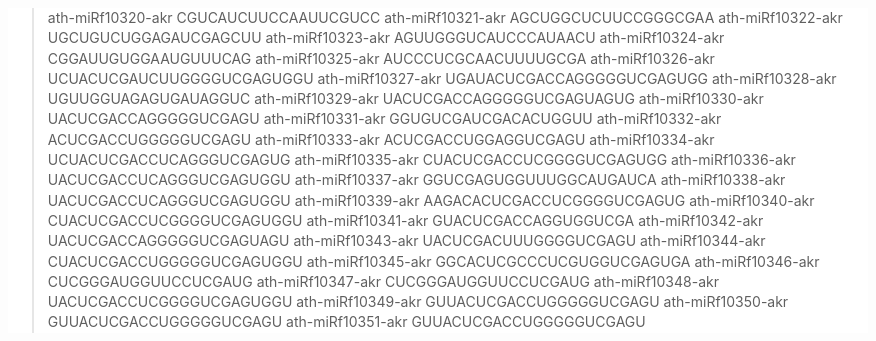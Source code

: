 >ath-miRf10320-akr
CGUCAUCUUCCAAUUCGUCC
>ath-miRf10321-akr
AGCUGGCUCUUCCGGGCGAA
>ath-miRf10322-akr
UGCUGUCUGGAGAUCGAGCUU
>ath-miRf10323-akr
AGUUGGGUCAUCCCAUAACU
>ath-miRf10324-akr
CGGAUUGUGGAAUGUUUCAG
>ath-miRf10325-akr
AUCCCUCGCAACUUUUGCGA
>ath-miRf10326-akr
UCUACUCGAUCUUGGGGUCGAGUGGU
>ath-miRf10327-akr
UGAUACUCGACCAGGGGGUCGAGUGG
>ath-miRf10328-akr
UGUUGGUAGAGUGAUAGGUC
>ath-miRf10329-akr
UACUCGACCAGGGGGUCGAGUAGUG
>ath-miRf10330-akr
UACUCGACCAGGGGGUCGAGU
>ath-miRf10331-akr
GGUGUCGAUCGACACUGGUU
>ath-miRf10332-akr
ACUCGACCUGGGGGUCGAGU
>ath-miRf10333-akr
ACUCGACCUGGAGGUCGAGU
>ath-miRf10334-akr
UCUACUCGACCUCAGGGUCGAGUG
>ath-miRf10335-akr
CUACUCGACCUCGGGGUCGAGUGG
>ath-miRf10336-akr
UACUCGACCUCAGGGUCGAGUGGU
>ath-miRf10337-akr
GGUCGAGUGGUUUGGCAUGAUCA
>ath-miRf10338-akr
UACUCGACCUCAGGGUCGAGUGGU
>ath-miRf10339-akr
AAGACACUCGACCUCGGGGUCGAGUG
>ath-miRf10340-akr
CUACUCGACCUCGGGGUCGAGUGGU
>ath-miRf10341-akr
GUACUCGACCAGGUGGUCGA
>ath-miRf10342-akr
UACUCGACCAGGGGGUCGAGUAGU
>ath-miRf10343-akr
UACUCGACUUUGGGGUCGAGU
>ath-miRf10344-akr
CUACUCGACCUGGGGGUCGAGUGGU
>ath-miRf10345-akr
GGCACUCGCCCUCGUGGUCGAGUGA
>ath-miRf10346-akr
CUCGGGAUGGUUCCUCGAUG
>ath-miRf10347-akr
CUCGGGAUGGUUCCUCGAUG
>ath-miRf10348-akr
UACUCGACCUCGGGGUCGAGUGGU
>ath-miRf10349-akr
GUUACUCGACCUGGGGGUCGAGU
>ath-miRf10350-akr
GUUACUCGACCUGGGGGUCGAGU
>ath-miRf10351-akr
GUUACUCGACCUGGGGGUCGAGU